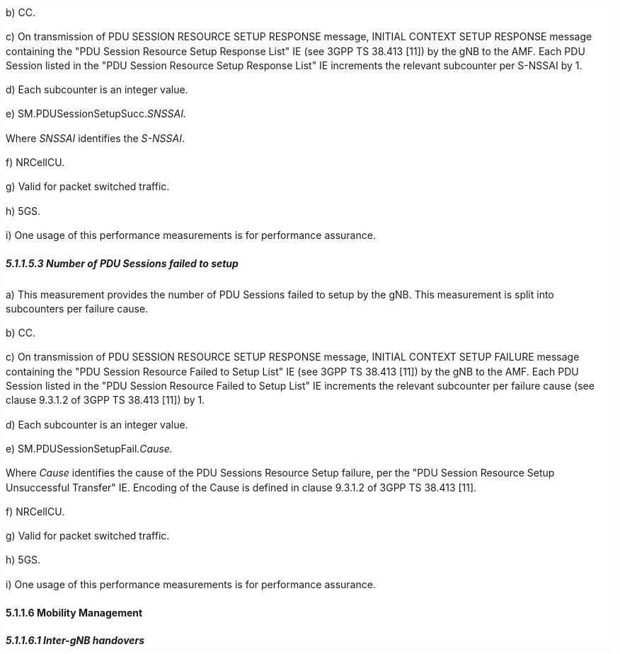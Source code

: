 b\) CC.

c\) On transmission of PDU SESSION RESOURCE SETUP RESPONSE message,
INITIAL CONTEXT SETUP RESPONSE message containing the \"PDU Session
Resource Setup Response List\" IE (see 3GPP TS 38.413 \[11\]) by the gNB
to the AMF. Each PDU Session listed in the \"PDU Session Resource Setup
Response List\" IE increments the relevant subcounter per S-NSSAI by 1.

d\) Each subcounter is an integer value.

e\) SM.PDUSessionSetupSucc.*SNSSAI.*

Where *SNSSAI* identifies the *S-NSSAI*.

f\) NRCellCU.

g\) Valid for packet switched traffic.

h\) 5GS.

i\) One usage of this performance measurements is for performance
assurance.

##### 5.1.1.5.3 Number of PDU Sessions failed to setup

a\) This measurement provides the number of PDU Sessions failed to setup
by the gNB. This measurement is split into subcounters per failure
cause.

b\) CC.

c\) On transmission of PDU SESSION RESOURCE SETUP RESPONSE message,
INITIAL CONTEXT SETUP FAILURE message containing the \"PDU Session
Resource Failed to Setup List\" IE (see 3GPP TS 38.413 \[11\]) by the
gNB to the AMF. Each PDU Session listed in the \"PDU Session Resource
Failed to Setup List\" IE increments the relevant subcounter per failure
cause (see clause 9.3.1.2 of 3GPP TS 38.413 \[11\]) by 1.

d\) Each subcounter is an integer value.

e\) SM.PDUSessionSetupFail.*Cause.*

Where *Cause* identifies the cause of the PDU Sessions Resource Setup
failure, per the \"PDU Session Resource Setup Unsuccessful Transfer\"
IE. Encoding of the Cause is defined in clause 9.3.1.2 of 3GPP TS 38.413
\[11\].

f\) NRCellCU.

g\) Valid for packet switched traffic.

h\) 5GS.

i\) One usage of this performance measurements is for performance
assurance.

#### 5.1.1.6 Mobility Management

##### 5.1.1.6.1 Inter-gNB handovers
